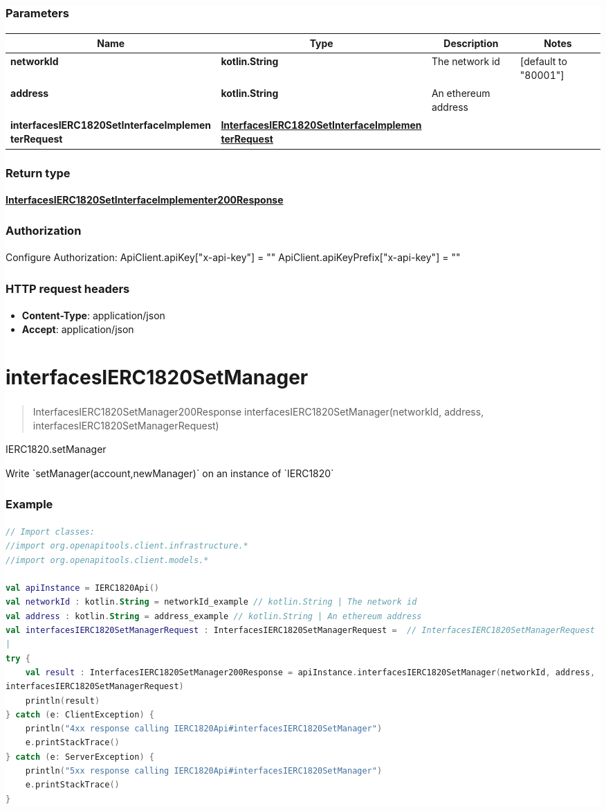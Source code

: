### Parameters

Name | Type | Description  | Notes
------------- | ------------- | ------------- | -------------
 **networkId** | **kotlin.String**| The network id | [default to &quot;80001&quot;]
 **address** | **kotlin.String**| An ethereum address |
 **interfacesIERC1820SetInterfaceImplementerRequest** | [**InterfacesIERC1820SetInterfaceImplementerRequest**](InterfacesIERC1820SetInterfaceImplementerRequest.md)|  |

### Return type

[**InterfacesIERC1820SetInterfaceImplementer200Response**](InterfacesIERC1820SetInterfaceImplementer200Response.md)

### Authorization


Configure Authorization:
    ApiClient.apiKey["x-api-key"] = ""
    ApiClient.apiKeyPrefix["x-api-key"] = ""

### HTTP request headers

 - **Content-Type**: application/json
 - **Accept**: application/json

<a id="interfacesIERC1820SetManager"></a>
# **interfacesIERC1820SetManager**
> InterfacesIERC1820SetManager200Response interfacesIERC1820SetManager(networkId, address, interfacesIERC1820SetManagerRequest)

IERC1820.setManager

Write &#x60;setManager(account,newManager)&#x60; on an instance of &#x60;IERC1820&#x60;

### Example
```kotlin
// Import classes:
//import org.openapitools.client.infrastructure.*
//import org.openapitools.client.models.*

val apiInstance = IERC1820Api()
val networkId : kotlin.String = networkId_example // kotlin.String | The network id
val address : kotlin.String = address_example // kotlin.String | An ethereum address
val interfacesIERC1820SetManagerRequest : InterfacesIERC1820SetManagerRequest =  // InterfacesIERC1820SetManagerRequest | 
try {
    val result : InterfacesIERC1820SetManager200Response = apiInstance.interfacesIERC1820SetManager(networkId, address, interfacesIERC1820SetManagerRequest)
    println(result)
} catch (e: ClientException) {
    println("4xx response calling IERC1820Api#interfacesIERC1820SetManager")
    e.printStackTrace()
} catch (e: ServerException) {
    println("5xx response calling IERC1820Api#interfacesIERC1820SetManager")
    e.printStackTrace()
}
```
